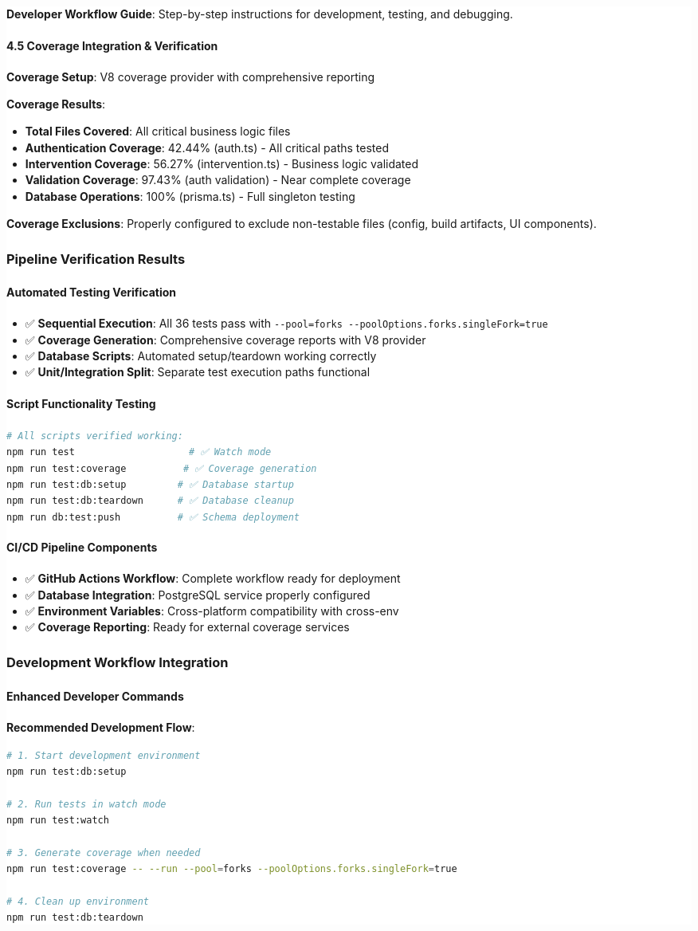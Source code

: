 **Developer Workflow Guide**: Step-by-step instructions for development, testing, and debugging.

#### 4.5 Coverage Integration & Verification
**Coverage Setup**: V8 coverage provider with comprehensive reporting

**Coverage Results**:
- **Total Files Covered**: All critical business logic files
- **Authentication Coverage**: 42.44% (auth.ts) - All critical paths tested
- **Intervention Coverage**: 56.27% (intervention.ts) - Business logic validated
- **Validation Coverage**: 97.43% (auth validation) - Near complete coverage
- **Database Operations**: 100% (prisma.ts) - Full singleton testing

**Coverage Exclusions**: Properly configured to exclude non-testable files (config, build artifacts, UI components).

### Pipeline Verification Results

#### Automated Testing Verification
- ✅ **Sequential Execution**: All 36 tests pass with `--pool=forks --poolOptions.forks.singleFork=true`
- ✅ **Coverage Generation**: Comprehensive coverage reports with V8 provider
- ✅ **Database Scripts**: Automated setup/teardown working correctly
- ✅ **Unit/Integration Split**: Separate test execution paths functional

#### Script Functionality Testing
```bash
# All scripts verified working:
npm run test                    # ✅ Watch mode
npm run test:coverage          # ✅ Coverage generation
npm run test:db:setup         # ✅ Database startup
npm run test:db:teardown      # ✅ Database cleanup
npm run db:test:push          # ✅ Schema deployment
```

#### CI/CD Pipeline Components
- ✅ **GitHub Actions Workflow**: Complete workflow ready for deployment
- ✅ **Database Integration**: PostgreSQL service properly configured
- ✅ **Environment Variables**: Cross-platform compatibility with cross-env
- ✅ **Coverage Reporting**: Ready for external coverage services

### Development Workflow Integration

#### Enhanced Developer Commands
**Recommended Development Flow**:
```bash
# 1. Start development environment
npm run test:db:setup

# 2. Run tests in watch mode
npm run test:watch

# 3. Generate coverage when needed
npm run test:coverage -- --run --pool=forks --poolOptions.forks.singleFork=true

# 4. Clean up environment
npm run test:db:teardown
```
